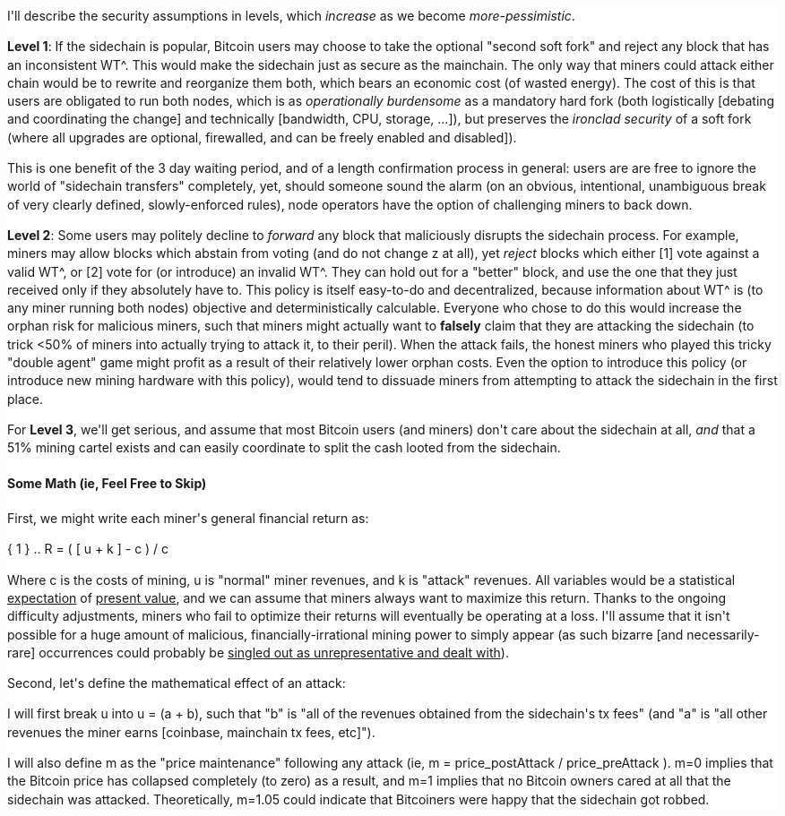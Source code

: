 I'll describe the security assumptions in levels, which *increase* as we become *more-pessimistic*.

**Level 1**: If the sidechain is popular, Bitcoin users may choose to take the optional "second soft fork" and reject any block that has an inconsistent WT^. This would make the sidechain just as secure as the mainchain. The only way that miners could attack either chain would be to rewrite and reorganize them both, which bears an economic cost (of wasted energy). The cost of this is that users are obligated to run both nodes, which is as *operationally burdensome* as a mandatory hard fork (both logistically [debating and coordinating the change] and technically [bandwidth, CPU, storage, ...]), but preserves the *ironclad security* of a soft fork (where all upgrades are optional, firewalled, and can be freely enabled and disabled]).

This is one benefit of the 3 day waiting period, and of a length confirmation process in general: users are are free to ignore the world of "sidechain transfers" completely, yet, should someone sound the alarm (on an obvious, intentional, unambiguous break of very clearly defined, slowly-enforced rules), node operators have the option of challenging miners to back down.

**Level 2**: Some users may politely decline to *forward* any block that maliciously disrupts the sidechain process. For example, miners may allow blocks which abstain from voting (and do not change z at all), yet *reject* blocks which either [1] vote against a valid WT^, or [2] vote for (or introduce) an invalid WT^. They can hold out for a "better" block, and use the one that they just received only if they absolutely have to. This policy is itself easy-to-do and decentralized, because information about WT^ is (to any miner running both nodes) objective and deterministically calculable. Everyone who chose to do this would increase the orphan risk for malicious miners, such that miners might actually want to **falsely** claim that they are attacking the sidechain (to trick <50% of miners into actually trying to attack it, to their peril). When the attack fails, the honest miners who played this tricky "double agent" game might profit as a result of their relatively lower orphan costs. Even the option to introduce this policy (or introduce new mining hardware with this policy), would tend to dissuade miners from attempting to attack the sidechain in the first place.

For **Level 3**, we'll get serious, and assume that most Bitcoin users (and miners) don't care about the sidechain at all, *and* that a 51% mining cartel exists and can easily coordinate to split the cash looted from the sidechain.


#### Some Math (ie, Feel Free to Skip)

First, we might write each miner's general financial return as:

{ 1 } .. R =  ( [ u + k ] - c ) / c

Where c is the costs of mining, u is "normal" miner revenues, and k is "attack" revenues. All variables would be a statistical [expectation](https://en.wikipedia.org/wiki/Expected_value) of [present value](https://en.wikipedia.org/wiki/Present_value), and we can assume that miners always want to maximize this return. Thanks to the ongoing difficulty adjustments, miners who fail to optimize their returns will eventually be operating at a loss. I'll assume that it isn't possible for a huge amount of malicious, financially-irrational mining power to simply appear (as such bizarre [and necessarily-rare] occurrences could probably be [singled out as unrepresentative and dealt with](http://www.truthcoin.info/blog/measuring-decentralization/#its-not-very-effective)).

Second, let's define the mathematical effect of an attack:

I will first break u into u = (a + b), such that "b" is "all of the revenues obtained from the sidechain's tx fees" (and "a" is "all other revenues the miner earns [coinbase, mainchain tx fees, etc]").

I will also define m as the "price maintenance" following any attack (ie, m = price_postAttack / price_preAttack ). m=0 implies that the Bitcoin price has collapsed completely (to zero) as a result, and m=1 implies that no Bitcoin owners cared at all that the sidechain was attacked. Theoretically, m=1.05 could indicate that Bitcoiners were happy that the sidechain got robbed.
